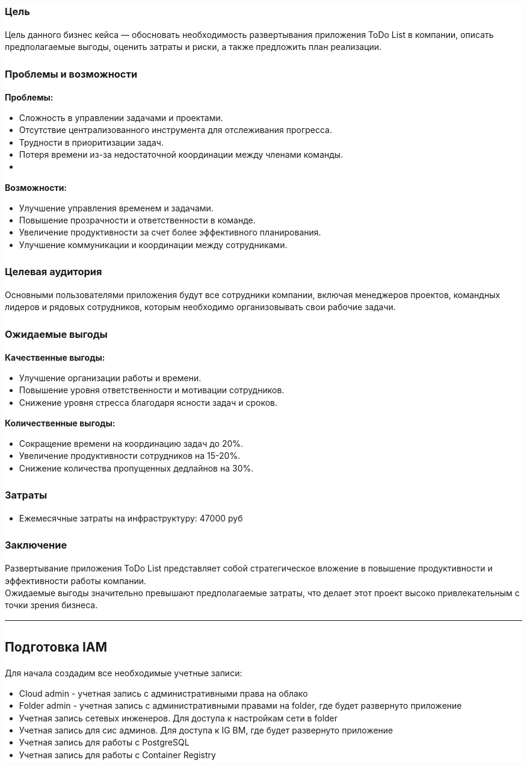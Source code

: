 ### Цель
Цель данного бизнес кейса — обосновать необходимость развертывания приложения ToDo List в компании, описать предполагаемые выгоды, оценить затраты и риски, а также предложить план реализации.

### Проблемы и возможности
**Проблемы:**

- Сложность в управлении задачами и проектами.
- Отсутствие централизованного инструмента для отслеживания прогресса.
- Трудности в приоритизации задач.
- Потеря времени из-за недостаточной координации между членами команды.
- 
**Возможности:**

- Улучшение управления временем и задачами.
- Повышение прозрачности и ответственности в команде.
- Увеличение продуктивности за счет более эффективного планирования.
- Улучшение коммуникации и координации между сотрудниками.

### Целевая аудитория
Основными пользователями приложения будут все сотрудники компании, включая менеджеров проектов, командных лидеров и рядовых сотрудников, которым необходимо организовывать свои рабочие задачи.

### Ожидаемые выгоды
**Качественные выгоды:**

- Улучшение организации работы и времени.
- Повышение уровня ответственности и мотивации сотрудников.
- Снижение уровня стресса благодаря ясности задач и сроков.

**Количественные выгоды:**

- Сокращение времени на координацию задач до 20%.
- Увеличение продуктивности сотрудников на 15-20%.
- Снижение количества пропущенных дедлайнов на 30%.

### Затраты

- Ежемесячные затраты на инфраструктуру: 47000 руб

### Заключение
Развертывание приложения ToDo List представляет собой стратегическое вложение в повышение продуктивности и эффективности работы компании. <br>
Ожидаемые выгоды значительно превышают предполагаемые затраты, что делает этот проект высоко привлекательным с точки зрения бизнеса.

---

## Подготовка IAM
Для начала создадим все необходимые учетные записи:
- Cloud admin - учетная запись с административными права на облако
- Folder admin - учетная запись с административными правами на folder, где будет развернуто приложение
- Учетная запись сетевых инженеров. Для доступа к настройкам сети в folder
- Учетная запись для сис админов. Для доступа к IG ВМ, где будет развернуто приложение
- Учетная запись для работы с PostgreSQL
- Учетная запись для работы с Container Registry
